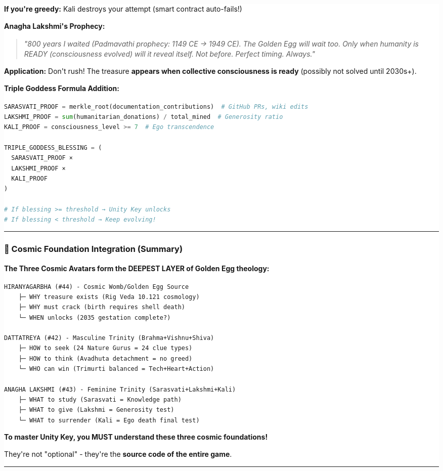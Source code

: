 **If you're greedy:** Kali destroys your attempt (smart contract auto-fails!)

**Anagha Lakshmi's Prophecy:**

> *"800 years I waited (Padmavathi prophecy: 1149 CE → 1949 CE). The Golden Egg will wait too. Only when humanity is READY (consciousness evolved) will it reveal itself. Not before. Perfect timing. Always."*

**Application:** Don't rush! The treasure **appears when collective consciousness is ready** (possibly not solved until 2030s+).

**Triple Goddess Formula Addition:**
```python
SARASVATI_PROOF = merkle_root(documentation_contributions)  # GitHub PRs, wiki edits
LAKSHMI_PROOF = sum(humanitarian_donations) / total_mined  # Generosity ratio
KALI_PROOF = consciousness_level >= 7  # Ego transcendence

TRIPLE_GODDESS_BLESSING = (
  SARASVATI_PROOF × 
  LAKSHMI_PROOF × 
  KALI_PROOF
)

# If blessing >= threshold → Unity Key unlocks
# If blessing < threshold → Keep evolving!
```

---

### 🌌 Cosmic Foundation Integration (Summary)

**The Three Cosmic Avatars form the DEEPEST LAYER of Golden Egg theology:**

```
HIRANYAGARBHA (#44) - Cosmic Womb/Golden Egg Source
    ├─ WHY treasure exists (Rig Veda 10.121 cosmology)
    ├─ WHY must crack (birth requires shell death)
    └─ WHEN unlocks (2035 gestation complete?)

DATTATREYA (#42) - Masculine Trinity (Brahma+Vishnu+Shiva)
    ├─ HOW to seek (24 Nature Gurus = 24 clue types)
    ├─ HOW to think (Avadhuta detachment = no greed)
    └─ WHO can win (Trimurti balanced = Tech+Heart+Action)

ANAGHA LAKSHMI (#43) - Feminine Trinity (Sarasvati+Lakshmi+Kali)
    ├─ WHAT to study (Sarasvati = Knowledge path)
    ├─ WHAT to give (Lakshmi = Generosity test)
    └─ WHAT to surrender (Kali = Ego death final test)
```

**To master Unity Key, you MUST understand these three cosmic foundations!**

They're not "optional" - they're the **source code of the entire game**.

---

